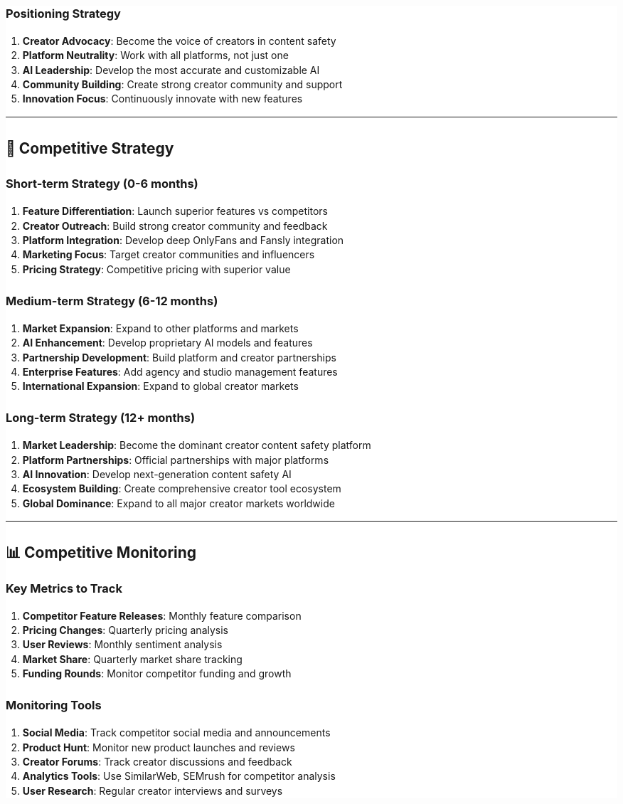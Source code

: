 ### Positioning Strategy
1. **Creator Advocacy**: Become the voice of creators in content safety
2. **Platform Neutrality**: Work with all platforms, not just one
3. **AI Leadership**: Develop the most accurate and customizable AI
4. **Community Building**: Create strong creator community and support
5. **Innovation Focus**: Continuously innovate with new features

---

## 🎯 Competitive Strategy

### Short-term Strategy (0-6 months)
1. **Feature Differentiation**: Launch superior features vs competitors
2. **Creator Outreach**: Build strong creator community and feedback
3. **Platform Integration**: Develop deep OnlyFans and Fansly integration
4. **Marketing Focus**: Target creator communities and influencers
5. **Pricing Strategy**: Competitive pricing with superior value

### Medium-term Strategy (6-12 months)
1. **Market Expansion**: Expand to other platforms and markets
2. **AI Enhancement**: Develop proprietary AI models and features
3. **Partnership Development**: Build platform and creator partnerships
4. **Enterprise Features**: Add agency and studio management features
5. **International Expansion**: Expand to global creator markets

### Long-term Strategy (12+ months)
1. **Market Leadership**: Become the dominant creator content safety platform
2. **Platform Partnerships**: Official partnerships with major platforms
3. **AI Innovation**: Develop next-generation content safety AI
4. **Ecosystem Building**: Create comprehensive creator tool ecosystem
5. **Global Dominance**: Expand to all major creator markets worldwide

---

## 📊 Competitive Monitoring

### Key Metrics to Track
1. **Competitor Feature Releases**: Monthly feature comparison
2. **Pricing Changes**: Quarterly pricing analysis
3. **User Reviews**: Monthly sentiment analysis
4. **Market Share**: Quarterly market share tracking
5. **Funding Rounds**: Monitor competitor funding and growth

### Monitoring Tools
1. **Social Media**: Track competitor social media and announcements
2. **Product Hunt**: Monitor new product launches and reviews
3. **Creator Forums**: Track creator discussions and feedback
4. **Analytics Tools**: Use SimilarWeb, SEMrush for competitor analysis
5. **User Research**: Regular creator interviews and surveys
